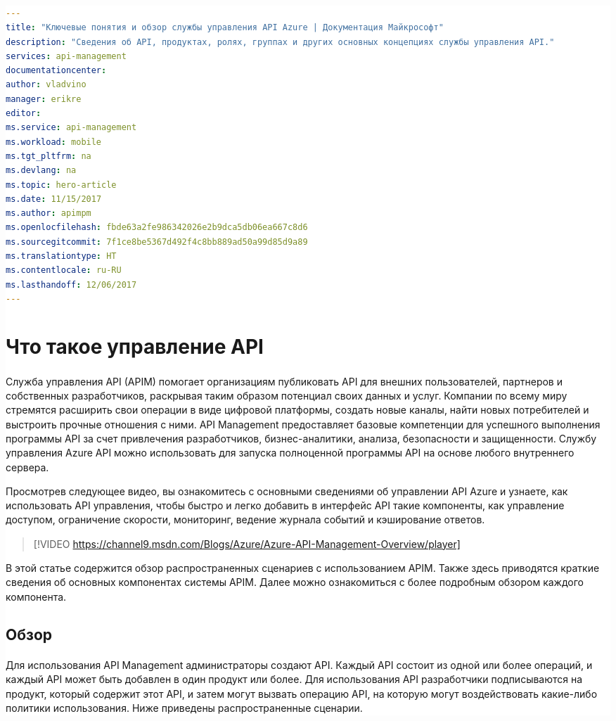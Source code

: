 ```yaml
---
title: "Ключевые понятия и обзор службы управления API Azure | Документация Майкрософт"
description: "Сведения об API, продуктах, ролях, группах и других основных концепциях службы управления API."
services: api-management
documentationcenter: 
author: vladvino
manager: erikre
editor: 
ms.service: api-management
ms.workload: mobile
ms.tgt_pltfrm: na
ms.devlang: na
ms.topic: hero-article
ms.date: 11/15/2017
ms.author: apimpm
ms.openlocfilehash: fbde63a2fe986342026e2b9dca5db06ea667c8d6
ms.sourcegitcommit: 7f1ce8be5367d492f4c8bb889ad50a99d85d9a89
ms.translationtype: HT
ms.contentlocale: ru-RU
ms.lasthandoff: 12/06/2017
---
```

# <a name="what-is-api-management"></a>Что такое управление API

Служба управления API (APIM) помогает организациям публиковать API для внешних пользователей, партнеров и собственных разработчиков, раскрывая таким образом потенциал своих данных и услуг. Компании по всему миру стремятся расширить свои операции в виде цифровой платформы, создать новые каналы, найти новых потребителей и выстроить прочные отношения с ними. API Management предоставляет базовые компетенции для успешного выполнения программы API за счет привлечения разработчиков, бизнес-аналитики, анализа, безопасности и защищенности. Службу управления Azure API можно использовать для запуска полноценной программы API на основе любого внутреннего сервера.

Просмотрев следующее видео, вы ознакомитесь с основными сведениями об управлении API Azure и узнаете, как использовать API управления, чтобы быстро и легко добавить в интерфейс API такие компоненты, как управление доступом, ограничение скорости, мониторинг, ведение журнала событий и кэширование ответов.

> [!VIDEO https://channel9.msdn.com/Blogs/Azure/Azure-API-Management-Overview/player]
> 
> 

В этой статье содержится обзор распространенных сценариев с использованием APIM.  Также здесь приводятся краткие сведения об основных компонентах системы APIM. Далее можно ознакомиться с более подробным обзором каждого компонента.

## <a name="overview"></a>Обзор

Для использования API Management администраторы создают API. Каждый API состоит из одной или более операций, и каждый API может быть добавлен в один продукт или более. Для использования API разработчики подписываются на продукт, который содержит этот API, и затем могут вызвать операцию API, на которую могут воздействовать какие-либо политики использования. Ниже приведены распространенные сценарии.


[APIs and operations]: #apis
[Products]: #products
[Groups]: #groups
[Developers]: #developers
[Policies]: #policies
[Developer portal]: #developer-portal
[How to create APIs]: api-management-howto-create-apis.md
[How to add operations to an API]: api-management-howto-add-operations.md
[How to create and publish a product]: api-management-howto-add-products.md
[How to create and use groups]: api-management-howto-create-groups.md
[How to associate groups with developers]: api-management-howto-create-groups.md#associate-group-developer
[How create and configure advanced product settings]: transform-api.md
[How to create or invite developers]: api-management-howto-create-or-invite-developers.md
[Policy reference]: api-management-policy-reference.md
[API Management policies]: api-management-howto-policies.md
[Create an API Management service instance]: get-started-create-service-instance.md